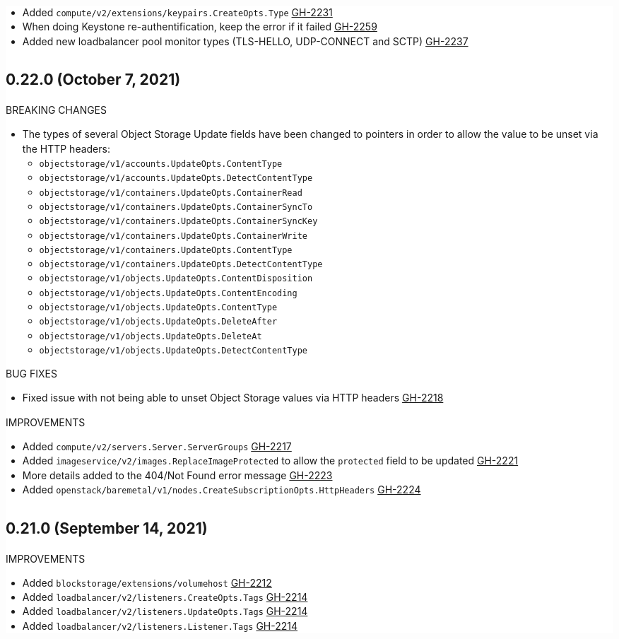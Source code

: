 * Added `compute/v2/extensions/keypairs.CreateOpts.Type` [GH-2231](https://github.com/gophercloud/gophercloud/pull/2231)
* When doing Keystone re-authentification, keep the error if it failed [GH-2259](https://github.com/gophercloud/gophercloud/pull/2259)
* Added new loadbalancer pool monitor types (TLS-HELLO, UDP-CONNECT and SCTP) [GH-2237](https://github.com/gophercloud/gophercloud/pull/2261)

## 0.22.0 (October 7, 2021)

BREAKING CHANGES

* The types of several Object Storage Update fields have been changed to pointers in order to allow the value to be unset via the HTTP headers:
  * `objectstorage/v1/accounts.UpdateOpts.ContentType`
  * `objectstorage/v1/accounts.UpdateOpts.DetectContentType`
  * `objectstorage/v1/containers.UpdateOpts.ContainerRead`
  * `objectstorage/v1/containers.UpdateOpts.ContainerSyncTo`
  * `objectstorage/v1/containers.UpdateOpts.ContainerSyncKey`
  * `objectstorage/v1/containers.UpdateOpts.ContainerWrite`
  * `objectstorage/v1/containers.UpdateOpts.ContentType`
  * `objectstorage/v1/containers.UpdateOpts.DetectContentType`
  * `objectstorage/v1/objects.UpdateOpts.ContentDisposition`
  * `objectstorage/v1/objects.UpdateOpts.ContentEncoding`
  * `objectstorage/v1/objects.UpdateOpts.ContentType`
  * `objectstorage/v1/objects.UpdateOpts.DeleteAfter`
  * `objectstorage/v1/objects.UpdateOpts.DeleteAt`
  * `objectstorage/v1/objects.UpdateOpts.DetectContentType`

BUG FIXES

* Fixed issue with not being able to unset Object Storage values via HTTP headers [GH-2218](https://github.com/gophercloud/gophercloud/pull/2218)

IMPROVEMENTS

* Added `compute/v2/servers.Server.ServerGroups` [GH-2217](https://github.com/gophercloud/gophercloud/pull/2217)
* Added `imageservice/v2/images.ReplaceImageProtected` to allow the `protected` field to be updated [GH-2221](https://github.com/gophercloud/gophercloud/pull/2221)
* More details added to the 404/Not Found error message [GH-2223](https://github.com/gophercloud/gophercloud/pull/2223)
* Added `openstack/baremetal/v1/nodes.CreateSubscriptionOpts.HttpHeaders` [GH-2224](https://github.com/gophercloud/gophercloud/pull/2224)

## 0.21.0 (September 14, 2021)

IMPROVEMENTS

* Added `blockstorage/extensions/volumehost` [GH-2212](https://github.com/gophercloud/gophercloud/pull/2212)
* Added `loadbalancer/v2/listeners.CreateOpts.Tags` [GH-2214](https://github.com/gophercloud/gophercloud/pull/2214)
* Added `loadbalancer/v2/listeners.UpdateOpts.Tags` [GH-2214](https://github.com/gophercloud/gophercloud/pull/2214)
* Added `loadbalancer/v2/listeners.Listener.Tags` [GH-2214](https://github.com/gophercloud/gophercloud/pull/2214)
